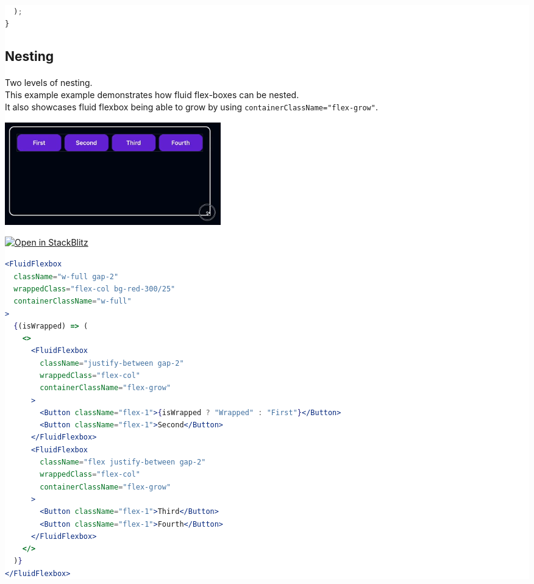 ```jsx
  );
}
```

## Nesting

Two levels of nesting. \
This example example demonstrates how fluid flex-boxes can be nested. \
It also showcases fluid flexbox being able to grow by using `containerClassName="flex-grow"`.

<img src="/public/images/NestedExample.gif" style="height: 12rem" alt="Two levels of nesting demo gif" />

[![Open in StackBlitz](https://developer.stackblitz.com/img/open_in_stackblitz_small.svg)](https://stackblitz.com/~/github.com/arturmarc/fluid-flexbox?file=src/usage/examples/NestedExample.tsx)

```jsx
<FluidFlexbox
  className="w-full gap-2"
  wrappedClass="flex-col bg-red-300/25"
  containerClassName="w-full"
>
  {(isWrapped) => (
    <>
      <FluidFlexbox
        className="justify-between gap-2"
        wrappedClass="flex-col"
        containerClassName="flex-grow"
      >
        <Button className="flex-1">{isWrapped ? "Wrapped" : "First"}</Button>
        <Button className="flex-1">Second</Button>
      </FluidFlexbox>
      <FluidFlexbox
        className="flex justify-between gap-2"
        wrappedClass="flex-col"
        containerClassName="flex-grow"
      >
        <Button className="flex-1">Third</Button>
        <Button className="flex-1">Fourth</Button>
      </FluidFlexbox>
    </>
  )}
</FluidFlexbox>
```
